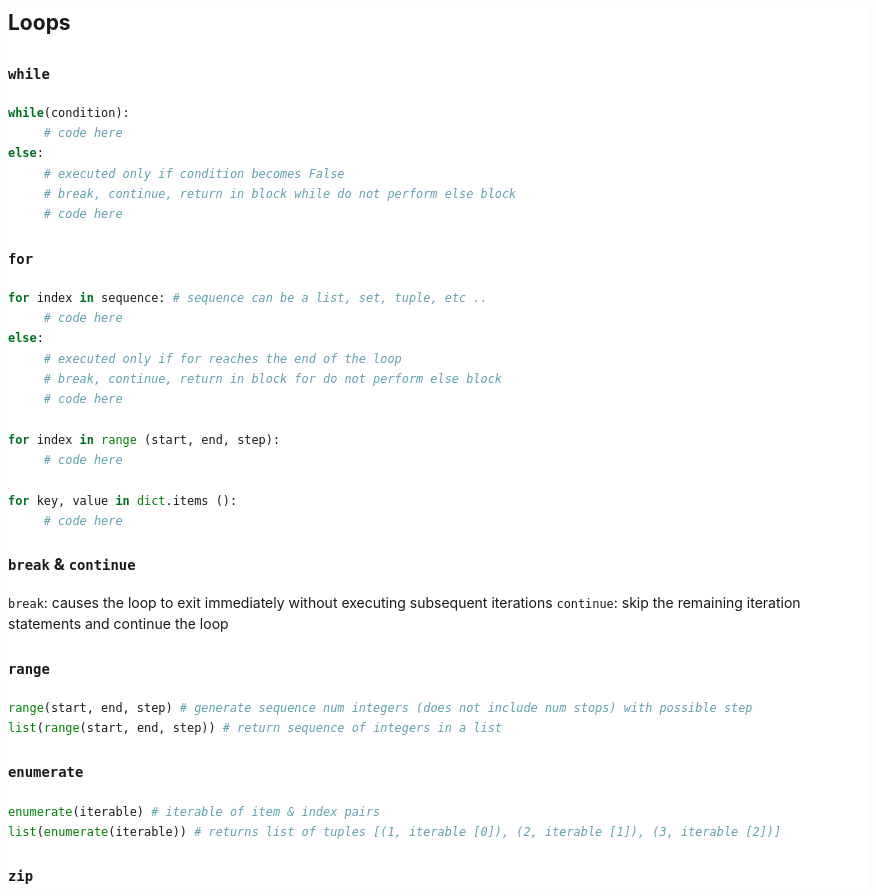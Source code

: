 ## Loops

### `while`

```py linenums="1"
while(condition):
     # code here
else:
     # executed only if condition becomes False
     # break, continue, return in block while do not perform else block
     # code here
```

### `for`

```py linenums="1"
for index in sequence: # sequence can be a list, set, tuple, etc ..
     # code here
else:
     # executed only if for reaches the end of the loop
     # break, continue, return in block for do not perform else block
     # code here

for index in range (start, end, step):
     # code here

for key, value in dict.items ():
     # code here
```

### `break` & `continue`

`break`: causes the loop to exit immediately without executing subsequent iterations
`continue`: skip the remaining iteration statements and continue the loop

### `range`

```py linenums="1"
range(start, end, step) # generate sequence num integers (does not include num stops) with possible step
list(range(start, end, step)) # return sequence of integers in a list
```

### `enumerate`

```py linenums="1"
enumerate(iterable) # iterable of item & index pairs
list(enumerate(iterable)) # returns list of tuples [(1, iterable [0]), (2, iterable [1]), (3, iterable [2])]
```

### `zip`
